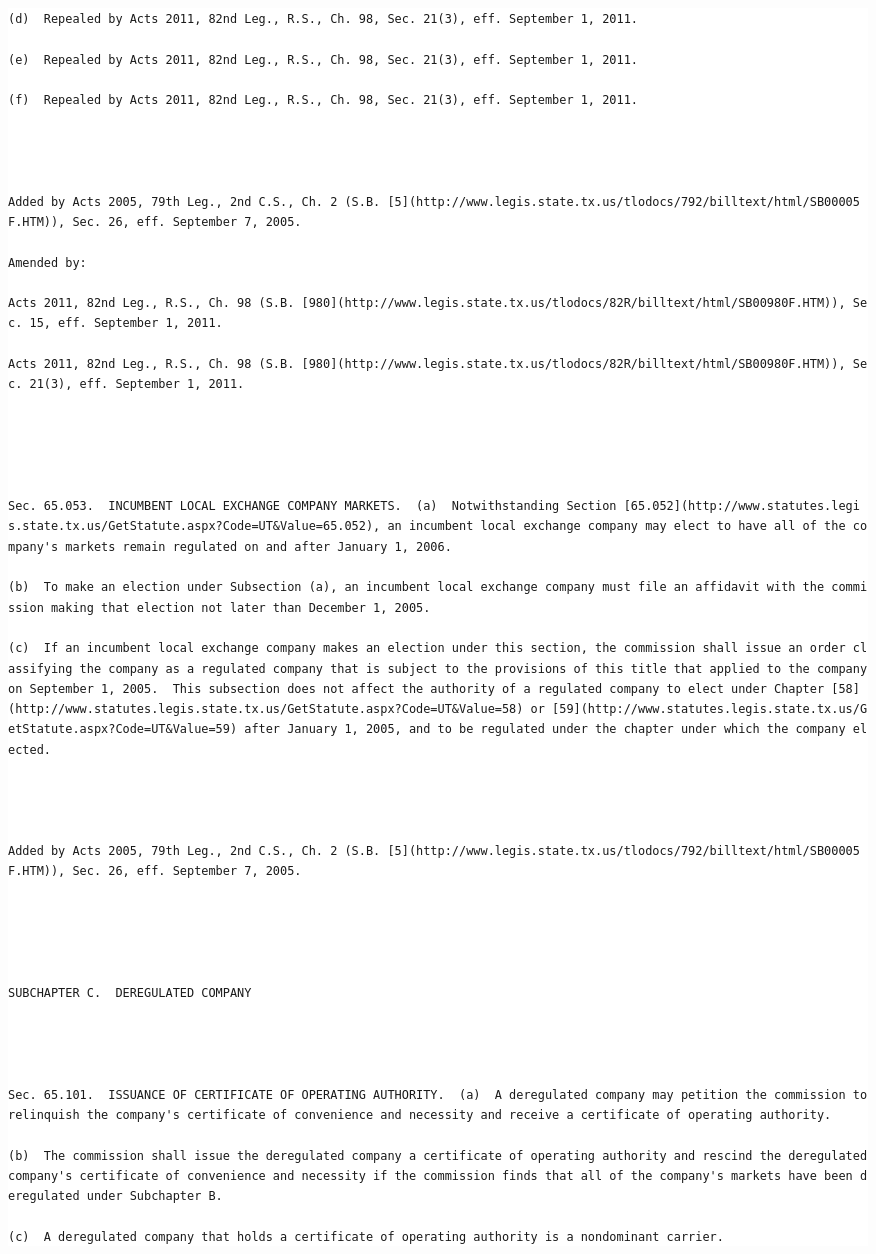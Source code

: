     (d)  Repealed by Acts 2011, 82nd Leg., R.S., Ch. 98, Sec. 21(3), eff. September 1, 2011.
    
    (e)  Repealed by Acts 2011, 82nd Leg., R.S., Ch. 98, Sec. 21(3), eff. September 1, 2011.
    
    (f)  Repealed by Acts 2011, 82nd Leg., R.S., Ch. 98, Sec. 21(3), eff. September 1, 2011.
    
    
    
    
    Added by Acts 2005, 79th Leg., 2nd C.S., Ch. 2 (S.B. [5](http://www.legis.state.tx.us/tlodocs/792/billtext/html/SB00005F.HTM)), Sec. 26, eff. September 7, 2005.
    
    Amended by: 
    
    Acts 2011, 82nd Leg., R.S., Ch. 98 (S.B. [980](http://www.legis.state.tx.us/tlodocs/82R/billtext/html/SB00980F.HTM)), Sec. 15, eff. September 1, 2011.
    
    Acts 2011, 82nd Leg., R.S., Ch. 98 (S.B. [980](http://www.legis.state.tx.us/tlodocs/82R/billtext/html/SB00980F.HTM)), Sec. 21(3), eff. September 1, 2011.
    
    
    
    
    
    Sec. 65.053.  INCUMBENT LOCAL EXCHANGE COMPANY MARKETS.  (a)  Notwithstanding Section [65.052](http://www.statutes.legis.state.tx.us/GetStatute.aspx?Code=UT&Value=65.052), an incumbent local exchange company may elect to have all of the company's markets remain regulated on and after January 1, 2006.
    
    (b)  To make an election under Subsection (a), an incumbent local exchange company must file an affidavit with the commission making that election not later than December 1, 2005.
    
    (c)  If an incumbent local exchange company makes an election under this section, the commission shall issue an order classifying the company as a regulated company that is subject to the provisions of this title that applied to the company on September 1, 2005.  This subsection does not affect the authority of a regulated company to elect under Chapter [58](http://www.statutes.legis.state.tx.us/GetStatute.aspx?Code=UT&Value=58) or [59](http://www.statutes.legis.state.tx.us/GetStatute.aspx?Code=UT&Value=59) after January 1, 2005, and to be regulated under the chapter under which the company elected.
    
    
    
    
    Added by Acts 2005, 79th Leg., 2nd C.S., Ch. 2 (S.B. [5](http://www.legis.state.tx.us/tlodocs/792/billtext/html/SB00005F.HTM)), Sec. 26, eff. September 7, 2005.
    
    
    
    
    
    SUBCHAPTER C.  DEREGULATED COMPANY
    
      
    
    
    Sec. 65.101.  ISSUANCE OF CERTIFICATE OF OPERATING AUTHORITY.  (a)  A deregulated company may petition the commission to relinquish the company's certificate of convenience and necessity and receive a certificate of operating authority.
    
    (b)  The commission shall issue the deregulated company a certificate of operating authority and rescind the deregulated company's certificate of convenience and necessity if the commission finds that all of the company's markets have been deregulated under Subchapter B.
    
    (c)  A deregulated company that holds a certificate of operating authority is a nondominant carrier.
    